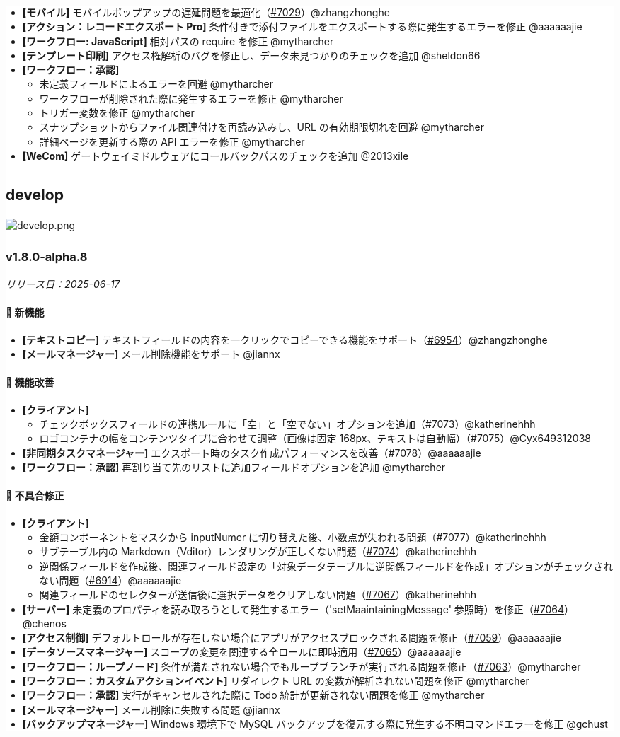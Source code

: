 * **[モバイル]** モバイルポップアップの遅延問題を最適化（[#7029](https://github.com/nocobase/nocobase/pull/7029)）@zhangzhonghe
* **[アクション：レコードエクスポート Pro]** 条件付きで添付ファイルをエクスポートする際に発生するエラーを修正 @aaaaaajie
* **[ワークフロー: JavaScript]** 相対パスの require を修正 @mytharcher
* **[テンプレート印刷]** アクセス権解析のバグを修正し、データ未見つかりのチェックを追加 @sheldon66
* **[ワークフロー：承認]**
  * 未定義フィールドによるエラーを回避 @mytharcher
  * ワークフローが削除された際に発生するエラーを修正 @mytharcher
  * トリガー変数を修正 @mytharcher
  * スナップショットからファイル関連付けを再読み込みし、URL の有効期限切れを回避 @mytharcher
  * 詳細ページを更新する際の API エラーを修正 @mytharcher
* **[WeCom]** ゲートウェイミドルウェアにコールバックパスのチェックを追加 @2013xile

## develop

![develop.png](https://static-docs.nocobase.com/7fcdd9456a17286d8a439eee52bcb8d2.png)

### [v1.8.0-alpha.8](https://www.nocobase.com/ja/blog/v1.8.0-alpha.8)

*リリース日：2025-06-17*

#### 🎉 新機能

* **[テキストコピー]** テキストフィールドの内容を一クリックでコピーできる機能をサポート（[#6954](https://github.com/nocobase/nocobase/pull/6954)）@zhangzhonghe
* **[メールマネージャー]** メール削除機能をサポート @jiannx

#### 🚀 機能改善

* **[クライアント]**
  * チェックボックスフィールドの連携ルールに「空」と「空でない」オプションを追加（[#7073](https://github.com/nocobase/nocobase/pull/7073)）@katherinehhh
  * ロゴコンテナの幅をコンテンツタイプに合わせて調整（画像は固定 168px、テキストは自動幅）（[#7075](https://github.com/nocobase/nocobase/pull/7075)）@Cyx649312038
* **[非同期タスクマネージャー]** エクスポート時のタスク作成パフォーマンスを改善（[#7078](https://github.com/nocobase/nocobase/pull/7078)）@aaaaaajie
* **[ワークフロー：承認]** 再割り当て先のリストに追加フィールドオプションを追加 @mytharcher

#### 🐛 不具合修正

* **[クライアント]**
  * 金額コンポーネントをマスクから inputNumer に切り替えた後、小数点が失われる問題（[#7077](https://github.com/nocobase/nocobase/pull/7077)）@katherinehhh
  * サブテーブル内の Markdown（Vditor）レンダリングが正しくない問題（[#7074](https://github.com/nocobase/nocobase/pull/7074)）@katherinehhh
  * 逆関係フィールドを作成後、関連フィールド設定の「対象データテーブルに逆関係フィールドを作成」オプションがチェックされない問題（[#6914](https://github.com/nocobase/nocobase/pull/6914)）@aaaaaajie
  * 関連フィールドのセレクターが送信後に選択データをクリアしない問題（[#7067](https://github.com/nocobase/nocobase/pull/7067)）@katherinehhh
* **[サーバー]** 未定義のプロパティを読み取ろうとして発生するエラー（'setMaaintainingMessage' 参照時）を修正（[#7064](https://github.com/nocobase/nocobase/pull/7064)）@chenos
* **[アクセス制御]** デフォルトロールが存在しない場合にアプリがアクセスブロックされる問題を修正（[#7059](https://github.com/nocobase/nocobase/pull/7059)）@aaaaaajie
* **[データソースマネージャー]** スコープの変更を関連する全ロールに即時適用（[#7065](https://github.com/nocobase/nocobase/pull/7065)）@aaaaaajie
* **[ワークフロー：ループノード]** 条件が満たされない場合でもループブランチが実行される問題を修正（[#7063](https://github.com/nocobase/nocobase/pull/7063)）@mytharcher
* **[ワークフロー：カスタムアクションイベント]** リダイレクト URL の変数が解析されない問題を修正 @mytharcher
* **[ワークフロー：承認]** 実行がキャンセルされた際に Todo 統計が更新されない問題を修正 @mytharcher
* **[メールマネージャー]** メール削除に失敗する問題 @jiannx
* **[バックアップマネージャー]** Windows 環境下で MySQL バックアップを復元する際に発生する不明コマンドエラーを修正 @gchust
